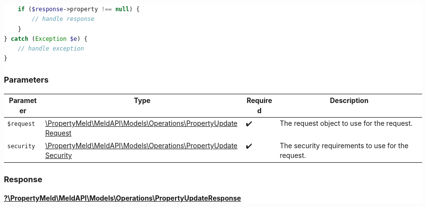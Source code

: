 ```php
    if ($response->property !== null) {
        // handle response
    }
} catch (Exception $e) {
    // handle exception
}
```

### Parameters

| Parameter                                                                                                           | Type                                                                                                                | Required                                                                                                            | Description                                                                                                         |
| ------------------------------------------------------------------------------------------------------------------- | ------------------------------------------------------------------------------------------------------------------- | ------------------------------------------------------------------------------------------------------------------- | ------------------------------------------------------------------------------------------------------------------- |
| `$request`                                                                                                          | [\PropertyMeld\MeldAPI\Models\Operations\PropertyUpdateRequest](../../models/operations/PropertyUpdateRequest.md)   | :heavy_check_mark:                                                                                                  | The request object to use for the request.                                                                          |
| `security`                                                                                                          | [\PropertyMeld\MeldAPI\Models\Operations\PropertyUpdateSecurity](../../models/operations/PropertyUpdateSecurity.md) | :heavy_check_mark:                                                                                                  | The security requirements to use for the request.                                                                   |


### Response

**[?\PropertyMeld\MeldAPI\Models\Operations\PropertyUpdateResponse](../../models/operations/PropertyUpdateResponse.md)**

